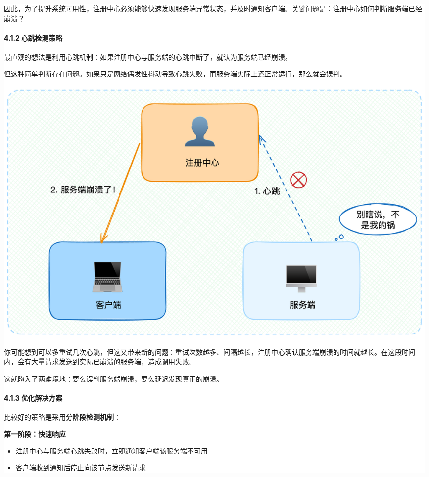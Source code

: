 因此，为了提升系统可用性，注册中心必须能够快速发现服务端异常状态，并及时通知客户端。关键问题是：注册中心如何判断服务端已经崩溃？

#### 4.1.2 心跳检测策略

最直观的想法是利用心跳机制：如果注册中心与服务端的心跳中断了，就认为服务端已经崩溃。

但这种简单判断存在问题。如果只是网络偶发性抖动导致心跳失败，而服务端实际上还正常运行，那么就会误判。

![](../../assets/img/后端进阶之路/面试场景题/AP与CP/7修改.png)

你可能想到可以多重试几次心跳，但这又带来新的问题：重试次数越多、间隔越长，注册中心确认服务端崩溃的时间就越长。在这段时间内，会有大量请求发送到实际已崩溃的服务端，造成调用失败。

这就陷入了两难境地：要么误判服务端崩溃，要么延迟发现真正的崩溃。

#### 4.1.3 优化解决方案

比较好的策略是采用**分阶段检测机制**：

**第一阶段：快速响应**

* 注册中心与服务端心跳失败时，立即通知客户端该服务端不可用

* 客户端收到通知后停止向该节点发送新请求
